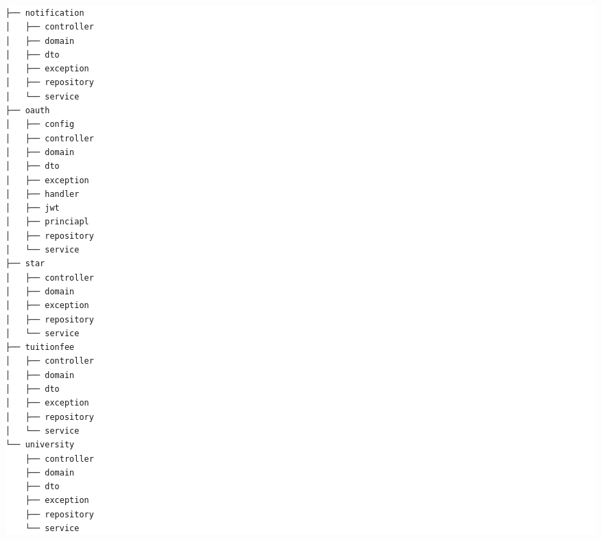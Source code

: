 ```
├── notification
│   ├── controller
│   ├── domain
│   ├── dto
│   ├── exception
│   ├── repository
│   └── service
├── oauth
│   ├── config
│   ├── controller
│   ├── domain
│   ├── dto
│   ├── exception
│   ├── handler
│   ├── jwt
│   ├── princiapl
│   ├── repository
│   └── service
├── star
│   ├── controller
│   ├── domain
│   ├── exception
│   ├── repository
│   └── service
├── tuitionfee
│   ├── controller
│   ├── domain
│   ├── dto
│   ├── exception
│   ├── repository
│   └── service
└── university
    ├── controller
    ├── domain
    ├── dto
    ├── exception
    ├── repository
    └── service
```


